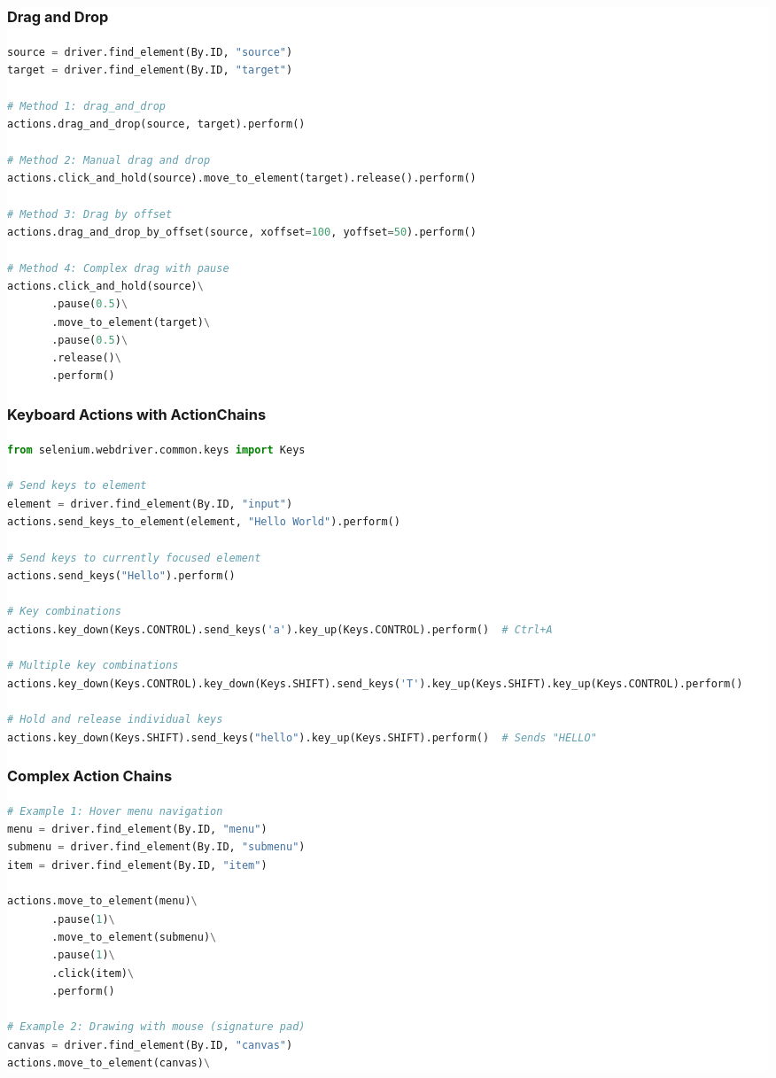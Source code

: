 ### Drag and Drop

```python
source = driver.find_element(By.ID, "source")
target = driver.find_element(By.ID, "target")

# Method 1: drag_and_drop
actions.drag_and_drop(source, target).perform()

# Method 2: Manual drag and drop
actions.click_and_hold(source).move_to_element(target).release().perform()

# Method 3: Drag by offset
actions.drag_and_drop_by_offset(source, xoffset=100, yoffset=50).perform()

# Method 4: Complex drag with pause
actions.click_and_hold(source)\
       .pause(0.5)\
       .move_to_element(target)\
       .pause(0.5)\
       .release()\
       .perform()
```

### Keyboard Actions with ActionChains

```python
from selenium.webdriver.common.keys import Keys

# Send keys to element
element = driver.find_element(By.ID, "input")
actions.send_keys_to_element(element, "Hello World").perform()

# Send keys to currently focused element
actions.send_keys("Hello").perform()

# Key combinations
actions.key_down(Keys.CONTROL).send_keys('a').key_up(Keys.CONTROL).perform()  # Ctrl+A

# Multiple key combinations
actions.key_down(Keys.CONTROL).key_down(Keys.SHIFT).send_keys('T').key_up(Keys.SHIFT).key_up(Keys.CONTROL).perform()

# Hold and release individual keys
actions.key_down(Keys.SHIFT).send_keys("hello").key_up(Keys.SHIFT).perform()  # Sends "HELLO"
```

### Complex Action Chains

```python
# Example 1: Hover menu navigation
menu = driver.find_element(By.ID, "menu")
submenu = driver.find_element(By.ID, "submenu")
item = driver.find_element(By.ID, "item")

actions.move_to_element(menu)\
       .pause(1)\
       .move_to_element(submenu)\
       .pause(1)\
       .click(item)\
       .perform()

# Example 2: Drawing with mouse (signature pad)
canvas = driver.find_element(By.ID, "canvas")
actions.move_to_element(canvas)\
```